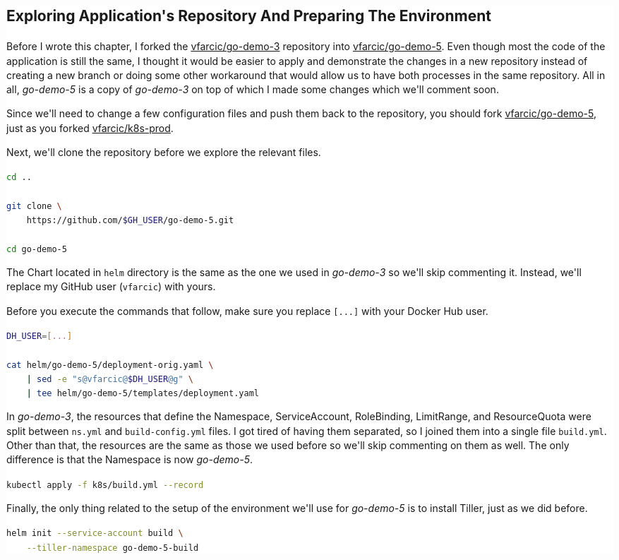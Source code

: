 ## Exploring Application's Repository And Preparing The Environment

Before I wrote this chapter, I forked the [vfarcic/go-demo-3](https://github.com/vfarcic/go-demo-3) repository into [vfarcic/go-demo-5](https://github.com/vfarcic/go-demo-5). Even though most the code of the application is still the same, I thought it would be easier to apply and demonstrate the changes in a new repository instead of creating a new branch or doing some other workaround that would allow us to have both processes in the same repository. All in all, *go-demo-5* is a copy of *go-demo-3* on top of which I made some changes which we'll comment soon.

Since we'll need to change a few configuration files and push them back to the repository, you should fork [vfarcic/go-demo-5](https://github.com/vfarcic/go-demo-5), just as you forked [vfarcic/k8s-prod](https://github.com/vfarcic/k8s-prod).

Next, we'll clone the repository before we explore the relevant files.

```bash
cd ..

git clone \
    https://github.com/$GH_USER/go-demo-5.git

cd go-demo-5
```

The Chart located in `helm` directory is the same as the one we used in *go-demo-3* so we'll skip commenting it. Instead, we'll replace my GitHub user (`vfarcic`) with yours.

Before you execute the commands that follow, make sure you replace `[...]` with your Docker Hub user.

```bash
DH_USER=[...]

cat helm/go-demo-5/deployment-orig.yaml \
    | sed -e "s@vfarcic@$DH_USER@g" \
    | tee helm/go-demo-5/templates/deployment.yaml
```

In *go-demo-3*, the resources that define the Namespace, ServiceAccount, RoleBinding, LimitRange, and ResourceQuota were split between `ns.yml` and `build-config.yml` files. I got tired of having them separated, so I joined them into a single file `build.yml`. Other than that, the resources are the same as those we used before so we'll skip commenting on them as well. The only difference is that the Namespace is now *go-demo-5*.

```bash
kubectl apply -f k8s/build.yml --record
```

Finally, the only thing related to the setup of the environment we'll use for *go-demo-5* is to install Tiller, just as we did before.

```bash
helm init --service-account build \
    --tiller-namespace go-demo-5-build
```
